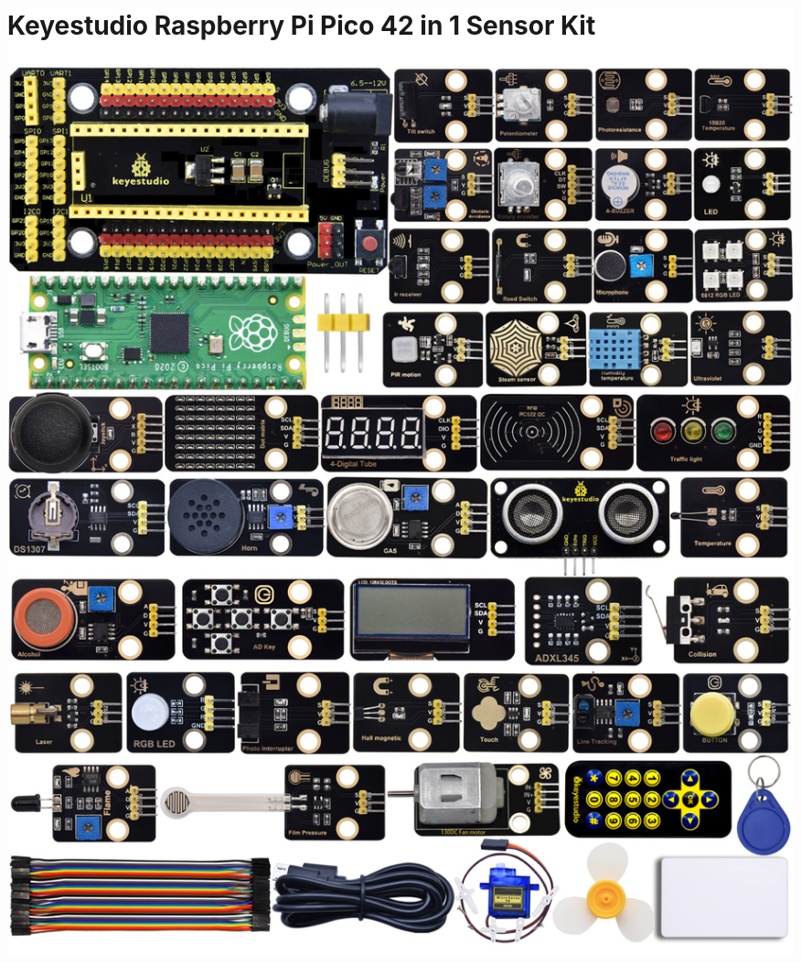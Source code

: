 # **Keyestudio Raspberry Pi Pico 42 in 1 Sensor Kit**

![](/media/c7ff98e6cc4b0581dbd026be4b5bfa21.png)

